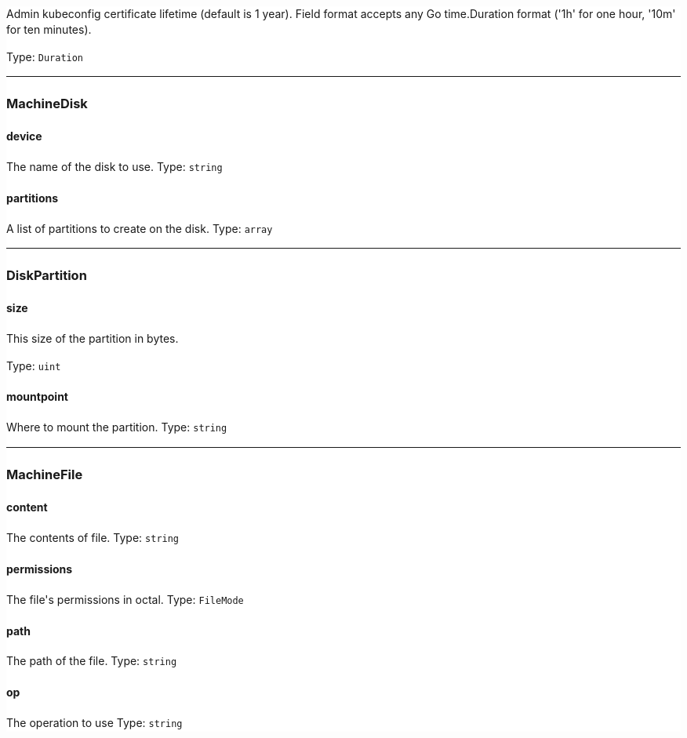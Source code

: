 Admin kubeconfig certificate lifetime (default is 1 year).
Field format accepts any Go time.Duration format ('1h' for one hour, '10m' for ten minutes).

Type: `Duration`

---

### MachineDisk

#### device

The name of the disk to use.
Type: `string`

#### partitions

A list of partitions to create on the disk.
Type: `array`

---

### DiskPartition

#### size

This size of the partition in bytes.

Type: `uint`

#### mountpoint

Where to mount the partition.
Type: `string`

---

### MachineFile

#### content

The contents of file.
Type: `string`

#### permissions

The file's permissions in octal.
Type: `FileMode`

#### path

The path of the file.
Type: `string`

#### op

The operation to use
Type: `string`
